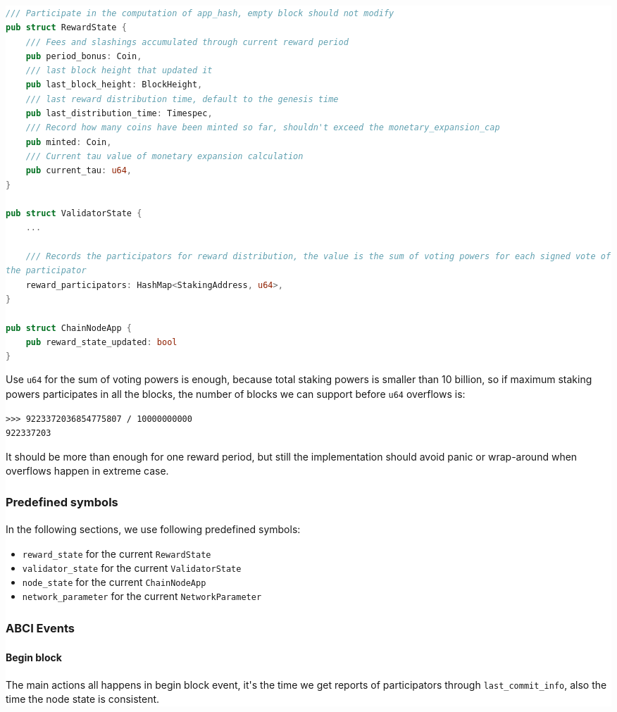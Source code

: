 ```rust
/// Participate in the computation of app_hash, empty block should not modify
pub struct RewardState {
    /// Fees and slashings accumulated through current reward period
    pub period_bonus: Coin,
    /// last block height that updated it
    pub last_block_height: BlockHeight,
    /// last reward distribution time, default to the genesis time
    pub last_distribution_time: Timespec,
    /// Record how many coins have been minted so far, shouldn't exceed the monetary_expansion_cap
    pub minted: Coin,
    /// Current tau value of monetary expansion calculation
    pub current_tau: u64,
}

pub struct ValidatorState {
    ...

    /// Records the participators for reward distribution, the value is the sum of voting powers for each signed vote of the participator
    reward_participators: HashMap<StakingAddress, u64>,
}

pub struct ChainNodeApp {
    pub reward_state_updated: bool
}
```

Use `u64` for the sum of voting powers is enough, because total staking powers is smaller than 10 billion, so if maximum staking powers participates in all the blocks, the number of blocks we can support before `u64` overflows is:

```
>>> 9223372036854775807 / 10000000000
922337203
```

It should be more than enough for one reward period, but still the implementation should avoid panic or wrap-around when overflows happen in extreme case.

### Predefined symbols

In the following sections, we use following predefined symbols:

- `reward_state` for the current `RewardState`
- `validator_state` for the current `ValidatorState`
- `node_state` for the current `ChainNodeApp`
- `network_parameter` for the current `NetworkParameter`

### ABCI Events

#### Begin block

The main actions all happens in begin block event, it's the time we get reports of participators through `last_commit_info`, also the time the node state is consistent.
